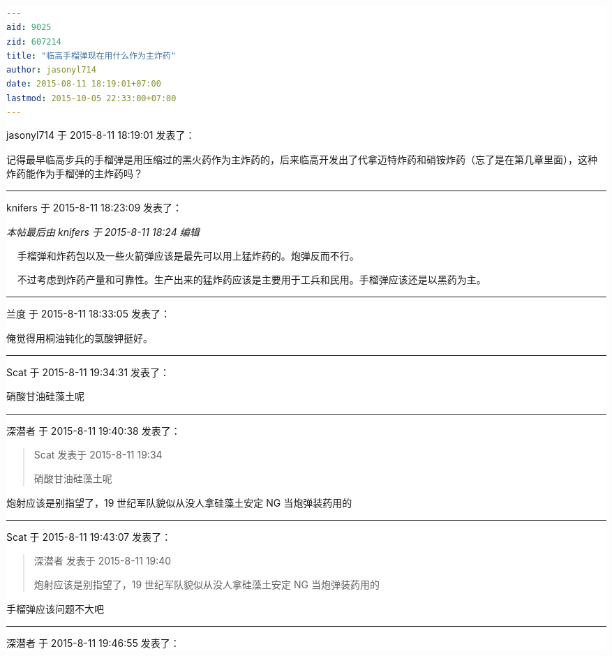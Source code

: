 ```yaml
---
aid: 9025
zid: 607214
title: "临高手榴弹现在用什么作为主炸药"
author: jasonyl714
date: 2015-08-11 18:19:01+07:00
lastmod: 2015-10-05 22:33:00+07:00
---
```


jasonyl714 于 2015-8-11 18:19:01 发表了：

记得最早临高步兵的手榴弹是用压缩过的黑火药作为主炸药的，后来临高开发出了代拿迈特炸药和硝铵炸药（忘了是在第几章里面），这种炸药能作为手榴弹的主炸药吗？

---

knifers 于 2015-8-11 18:23:09 发表了：

_本帖最后由 knifers 于 2015-8-11 18:24 编辑_

&nbsp; &nbsp; 手榴弹和炸药包以及一些火箭弹应该是最先可以用上猛炸药的。炮弹反而不行。

&nbsp; &nbsp; 不过考虑到炸药产量和可靠性。生产出来的猛炸药应该是主要用于工兵和民用。手榴弹应该还是以黑药为主。

---

兰度 于 2015-8-11 18:33:05 发表了：

俺觉得用桐油钝化的氯酸钾挺好。

---

Scat 于 2015-8-11 19:34:31 发表了：

硝酸甘油硅藻土呢

---

深潜者 于 2015-8-11 19:40:38 发表了：

> Scat 发表于 2015-8-11 19:34
>
> 硝酸甘油硅藻土呢

炮射应该是别指望了，19 世纪军队貌似从没人拿硅藻土安定 NG 当炮弹装药用的

---

Scat 于 2015-8-11 19:43:07 发表了：

> 深潜者 发表于 2015-8-11 19:40
>
> 炮射应该是别指望了，19 世纪军队貌似从没人拿硅藻土安定 NG 当炮弹装药用的

手榴弹应该问题不大吧

---

深潜者 于 2015-8-11 19:46:55 发表了：
